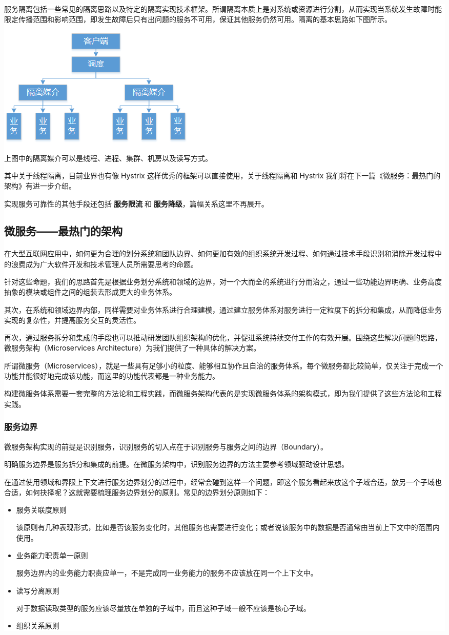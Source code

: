 服务隔离包括一些常见的隔离思路以及特定的隔离实现技术框架。所谓隔离本质上是对系统或资源进行分割，从而实现当系统发生故障时能限定传播范围和影响范围，即发生故障后只有出问题的服务不可用，保证其他服务仍然可用。隔离的基本思路如下图所示。

![x](./Resource/st3.png)

上图中的隔离媒介可以是线程、进程、集群、机房以及读写方式。

其中关于线程隔离，目前业界也有像 Hystrix 这样优秀的框架可以直接使用，关于线程隔离和 Hystrix 我们将在下一篇《微服务：最热门的架构》有进一步介绍。

实现服务可靠性的其他手段还包括 **服务限流** 和 **服务降级**，篇幅关系这里不再展开。

## 微服务——最热门的架构

在大型互联网应用中，如何更为合理的划分系统和团队边界、如何更加有效的组织系统开发过程、如何通过技术手段识别和消除开发过程中的浪费成为广大软件开发和技术管理人员所需要思考的命题。

针对这些命题，我们的思路首先是根据业务划分系统和领域的边界，对一个大而全的系统进行分而治之，通过一些功能边界明确、业务高度抽象的模块或组件之间的组装去形成更大的业务体系。

其次，在系统和领域边界内部，同样需要对业务体系进行合理建模，通过建立服务体系对服务进行一定粒度下的拆分和集成，从而降低业务实现的复杂性，并提高服务交互的灵活性。

再次，通过服务拆分和集成的手段也可以推动研发团队组织架构的优化，并促进系统持续交付工作的有效开展。围绕这些解决问题的思路，微服务架构（Microservices Architecture）为我们提供了一种具体的解决方案。

所谓微服务（Microservices），就是一些具有足够小的粒度、能够相互协作且自治的服务体系。每个微服务都比较简单，仅关注于完成一个功能并能很好地完成该功能，而这里的功能代表都是一种业务能力。

构建微服务体系需要一套完整的方法论和工程实践，而微服务架构代表的是实现微服务体系的架构模式，即为我们提供了这些方法论和工程实践。

### 服务边界

微服务架构实现的前提是识别服务，识别服务的切入点在于识别服务与服务之间的边界（Boundary）。

明确服务边界是服务拆分和集成的前提。在微服务架构中，识别服务边界的方法主要参考领域驱动设计思想。

在通过使用领域和界限上下文进行服务边界划分的过程中，经常会碰到这样一个问题，即这个服务看起来放这个子域合适，放另一个子域也合适，如何抉择呢？这就需要梳理服务边界划分的原则。常见的边界划分原则如下：

- 服务关联度原则

  该原则有几种表现形式，比如是否该服务变化时，其他服务也需要进行变化；或者说该服务中的数据是否通常由当前上下文中的范围内使用。

- 业务能力职责单一原则

  服务边界内的业务能力职责应单一，不是完成同一业务能力的服务不应该放在同一个上下文中。

- 读写分离原则

  对于数据读取类型的服务应该尽量放在单独的子域中，而且这种子域一般不应该是核心子域。

- 组织关系原则
